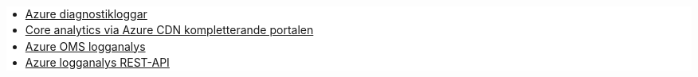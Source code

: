 * [Azure diagnostikloggar](https://docs.microsoft.com/azure/monitoring-and-diagnostics/monitoring-overview-of-diagnostic-logs)
* [Core analytics via Azure CDN kompletterande portalen](https://docs.microsoft.com/azure/cdn/cdn-analyze-usage-patterns)
* [Azure OMS logganalys](https://docs.microsoft.com/en-us/azure/log-analytics/log-analytics-overview)
* [Azure logganalys REST-API](https://docs.microsoft.com/en-us/rest/api/loganalytics)







